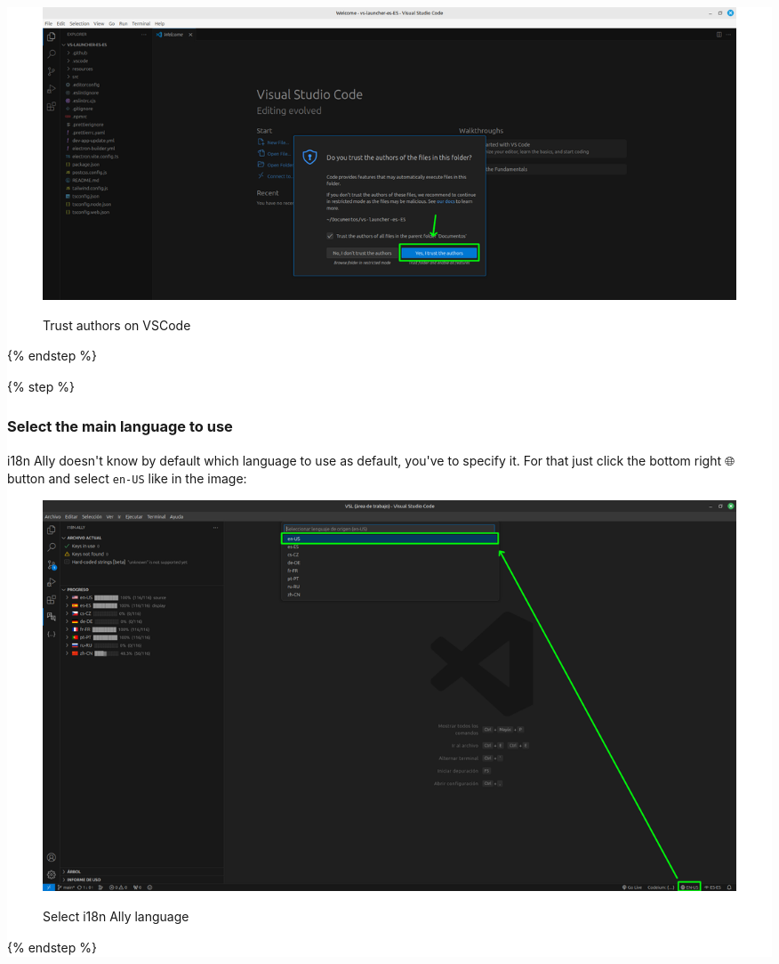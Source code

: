 <figure><img src="../../.gitbook/assets/trust-authors-EDITED.png" alt=""><figcaption><p>Trust authors on VSCode</p></figcaption></figure>
{% endstep %}

{% step %}
### **Select the main language to use**

i18n Ally doesn't know by default which language to use as default, you've to specify it. For that just click the bottom right 🌐 button and select `en-US` like in the image:

<figure><img src="../../.gitbook/assets/change-main-lang-EDITED.png" alt=""><figcaption><p>Select i18n Ally language</p></figcaption></figure>
{% endstep %}
